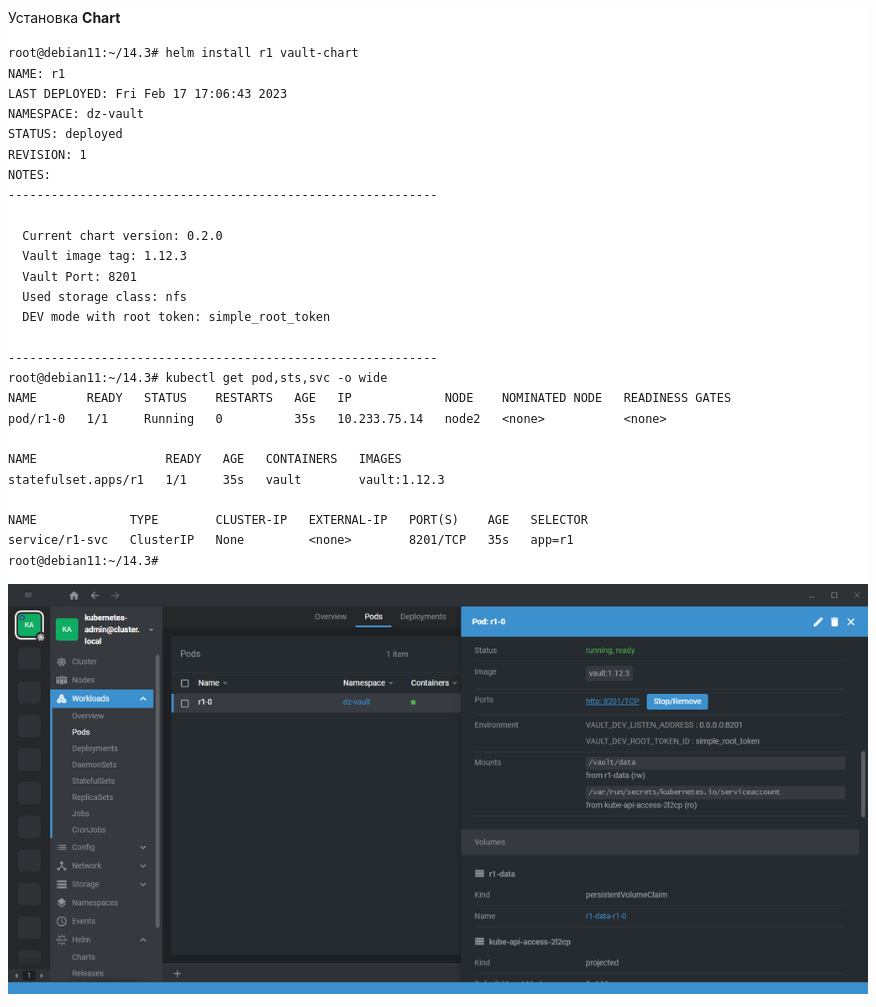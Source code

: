 Установка **Chart**

```console
root@debian11:~/14.3# helm install r1 vault-chart
NAME: r1
LAST DEPLOYED: Fri Feb 17 17:06:43 2023
NAMESPACE: dz-vault
STATUS: deployed
REVISION: 1
NOTES:
------------------------------------------------------------

  Current chart version: 0.2.0
  Vault image tag: 1.12.3
  Vault Port: 8201
  Used storage class: nfs
  DEV mode with root token: simple_root_token

------------------------------------------------------------
root@debian11:~/14.3# kubectl get pod,sts,svc -o wide
NAME       READY   STATUS    RESTARTS   AGE   IP             NODE    NOMINATED NODE   READINESS GATES
pod/r1-0   1/1     Running   0          35s   10.233.75.14   node2   <none>           <none>

NAME                  READY   AGE   CONTAINERS   IMAGES
statefulset.apps/r1   1/1     35s   vault        vault:1.12.3

NAME             TYPE        CLUSTER-IP   EXTERNAL-IP   PORT(S)    AGE   SELECTOR
service/r1-svc   ClusterIP   None         <none>        8201/TCP   35s   app=r1
root@debian11:~/14.3#
```

![vault-dev](./img/vault-dev.png)
